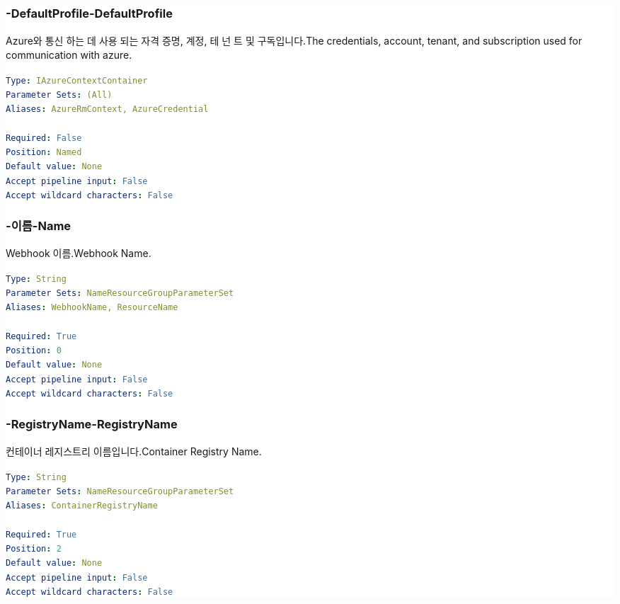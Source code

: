 ### <span data-ttu-id="4203c-116">-DefaultProfile</span><span class="sxs-lookup"><span data-stu-id="4203c-116">-DefaultProfile</span></span>
<span data-ttu-id="4203c-117">Azure와 통신 하는 데 사용 되는 자격 증명, 계정, 테 넌 트 및 구독입니다.</span><span class="sxs-lookup"><span data-stu-id="4203c-117">The credentials, account, tenant, and subscription used for communication with azure.</span></span>

```yaml
Type: IAzureContextContainer
Parameter Sets: (All)
Aliases: AzureRmContext, AzureCredential

Required: False
Position: Named
Default value: None
Accept pipeline input: False
Accept wildcard characters: False
```

### <span data-ttu-id="4203c-118">-이름</span><span class="sxs-lookup"><span data-stu-id="4203c-118">-Name</span></span>
<span data-ttu-id="4203c-119">Webhook 이름.</span><span class="sxs-lookup"><span data-stu-id="4203c-119">Webhook Name.</span></span>

```yaml
Type: String
Parameter Sets: NameResourceGroupParameterSet
Aliases: WebhookName, ResourceName

Required: True
Position: 0
Default value: None
Accept pipeline input: False
Accept wildcard characters: False
```

### <span data-ttu-id="4203c-120">-RegistryName</span><span class="sxs-lookup"><span data-stu-id="4203c-120">-RegistryName</span></span>
<span data-ttu-id="4203c-121">컨테이너 레지스트리 이름입니다.</span><span class="sxs-lookup"><span data-stu-id="4203c-121">Container Registry Name.</span></span>

```yaml
Type: String
Parameter Sets: NameResourceGroupParameterSet
Aliases: ContainerRegistryName

Required: True
Position: 2
Default value: None
Accept pipeline input: False
Accept wildcard characters: False
```
